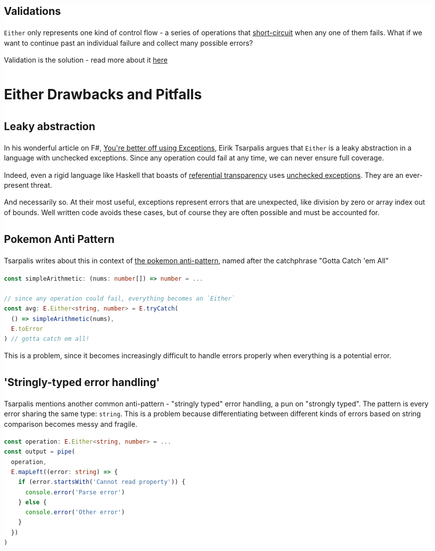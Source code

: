 ## Validations

`Either` only represents one kind of control flow - a series of operations that [short-circuit](https://www.interviewcake.com/concept/java/short-circuit-evaluation) when any one of them fails. What if we want to continue past an individual failure and collect many possible errors?

Validation is the solution - read more about it [here](https://dev.to/gcanti/getting-started-with-fp-ts-either-vs-validation-5eja)

# Either Drawbacks and Pitfalls

## Leaky abstraction

In his wonderful article on F#, [You're better off using Exceptions](https://eiriktsarpalis.wordpress.com/2017/02/19/youre-better-off-using-exceptions/), Eirik Tsarpalis argues that `Either` is a leaky abstraction in a language with unchecked exceptions. Since any operation could fail at any time, we can never ensure full coverage.

Indeed, even a rigid language like Haskell that boasts of [referential transparency](https://wiki.haskell.org/Referential_transparency) uses [unchecked exceptions](https://www.fpcomplete.com/haskell/tutorial/exceptions/). They are an ever-present threat.

And necessarily so. At their most useful, exceptions represent errors that are unexpected, like division by zero or array index out of bounds. Well written code avoids these cases, but of course they are often possible and must be accounted for.

## Pokemon Anti Pattern

Tsarpalis writes about this in context of [the pokemon anti-pattern](https://wiki.c2.com/?PokemonExceptionHandling), named after the catchphrase "Gotta Catch 'em All"

```ts
const simpleArithmetic: (nums: number[]) => number = ...

// since any operation could fail, everything becomes an `Either`
const avg: E.Either<string, number> = E.tryCatch(
  () => simpleArithmetic(nums),
  E.toError
) // gotta catch em all!
```

This is a problem, since it becomes increasingly difficult to handle errors properly when everything is a potential error.

## 'Stringly-typed error handling'

Tsarpalis mentions another common anti-pattern - "stringly typed" error handling, a pun on "strongly typed". The pattern is every error sharing the same type: `string`. This is a problem because differentiating between different kinds of errors based on string comparison becomes messy and fragile.

```ts
const operation: E.Either<string, number> = ...
const output = pipe(
  operation,
  E.mapLeft((error: string) => {
    if (error.startsWith('Cannot read property')) {
      console.error('Parse error')
    } else {
      console.error('Other error')
    }
  })
)
```
